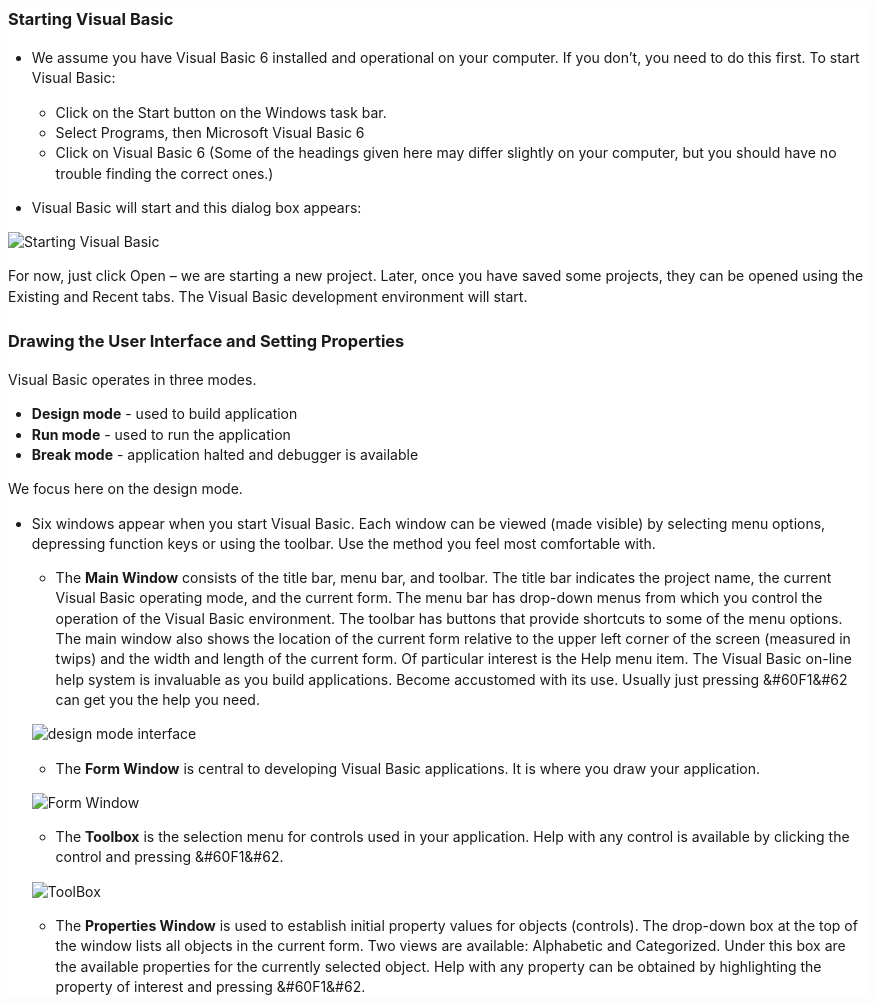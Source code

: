 ### Starting Visual Basic

- We assume you have Visual Basic 6 installed and operational on your computer.  If you don’t, you need to do this first.  To start Visual Basic:
    - Click on the Start button on the Windows task bar.
    - Select Programs, then Microsoft Visual Basic 6
    - Click on Visual Basic 6 
    (Some of the headings given here may differ slightly on your computer, but you should have no trouble finding the correct ones.)  

- Visual Basic will start and this dialog box appears:

![Starting Visual Basic](/Work/04-Knowledge/06-VB/LearnVB6/assets/vb_new_project.PNG "Starting Visual Basic")

For now, just click Open – we are starting a new project.  Later, once you have saved some projects, they can be opened using the Existing and Recent tabs.  The Visual Basic development environment will start.


### Drawing the User Interface and Setting Properties

Visual Basic operates in three modes.

- __Design mode__ - used to build application
- __Run mode__ - used to run the application
- __Break mode__ - application halted and debugger is available

We focus here on the design mode.

- Six windows appear when you start Visual Basic.  Each window can be viewed (made visible) by selecting menu options, depressing function keys or using the toolbar.  Use the method you feel most comfortable with.

    - The __Main Window__ consists of the title bar, menu bar, and toolbar.  The title bar indicates the project name, the current Visual Basic operating mode, and the current form.  The menu bar has drop-down menus from which you control the operation of the Visual Basic environment.  The toolbar has buttons that provide shortcuts to some of the menu options.  The main window also shows the location of the current form relative to the upper left corner of the screen (measured in twips) and the width and length of the current form.  Of particular interest is the Help menu item.  The Visual Basic on-line help system is invaluable as you build applications.  Become accustomed with its use.  Usually just pressing &#60F1&#62 can get you the help you need.

    ![design mode interface](/Work/04-Knowledge/06-VB/LearnVB6/assets/vb_tool_interface.PNG "design mode interface")

    - The __Form Window__ is central to developing Visual Basic applications.  It is where you draw your application.
    
    ![Form Window](/Work/04-Knowledge/06-VB/LearnVB6/assets/vb_form1.PNG "Form Window")

    - The __Toolbox__ is the selection menu for controls used in your application.  Help with any control is available by clicking the control and pressing &#60F1&#62.

    ![ToolBox](/Work/04-Knowledge/06-VB/LearnVB6/assets/vb_tool_bar.PNG "ToolBox")

    - The __Properties Window__ is used to establish initial property values for objects (controls).  The drop-down box at the top of the window lists all objects in the current form.  Two views are available:  Alphabetic and Categorized.  Under this box are the available properties for the currently selected object.  Help with any property can be obtained by highlighting the property of interest and pressing &#60F1&#62. 
